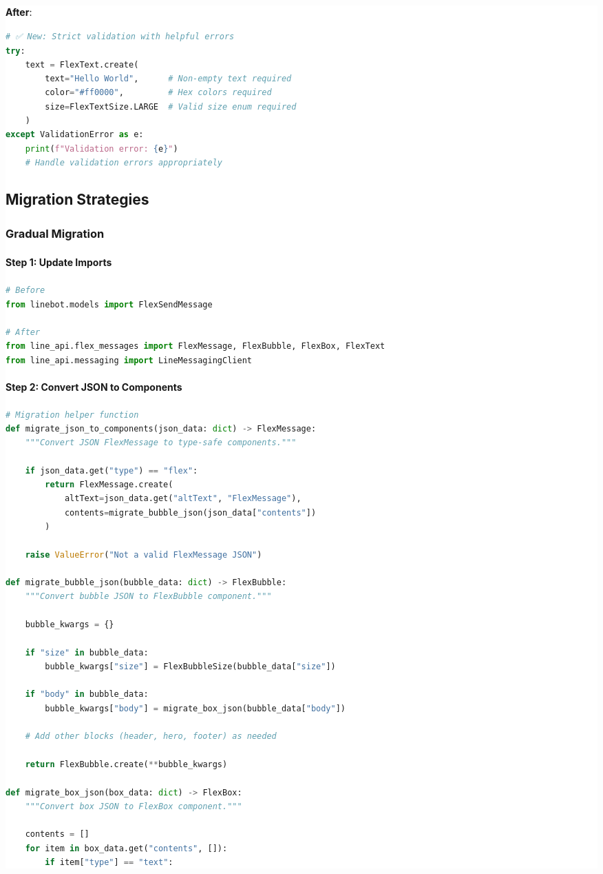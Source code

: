 **After**:
```python
# ✅ New: Strict validation with helpful errors
try:
    text = FlexText.create(
        text="Hello World",      # Non-empty text required
        color="#ff0000",         # Hex colors required
        size=FlexTextSize.LARGE  # Valid size enum required
    )
except ValidationError as e:
    print(f"Validation error: {e}")
    # Handle validation errors appropriately
```

## Migration Strategies

### Gradual Migration

#### Step 1: Update Imports

```python
# Before
from linebot.models import FlexSendMessage

# After
from line_api.flex_messages import FlexMessage, FlexBubble, FlexBox, FlexText
from line_api.messaging import LineMessagingClient
```

#### Step 2: Convert JSON to Components

```python
# Migration helper function
def migrate_json_to_components(json_data: dict) -> FlexMessage:
    """Convert JSON FlexMessage to type-safe components."""

    if json_data.get("type") == "flex":
        return FlexMessage.create(
            altText=json_data.get("altText", "FlexMessage"),
            contents=migrate_bubble_json(json_data["contents"])
        )

    raise ValueError("Not a valid FlexMessage JSON")

def migrate_bubble_json(bubble_data: dict) -> FlexBubble:
    """Convert bubble JSON to FlexBubble component."""

    bubble_kwargs = {}

    if "size" in bubble_data:
        bubble_kwargs["size"] = FlexBubbleSize(bubble_data["size"])

    if "body" in bubble_data:
        bubble_kwargs["body"] = migrate_box_json(bubble_data["body"])

    # Add other blocks (header, hero, footer) as needed

    return FlexBubble.create(**bubble_kwargs)

def migrate_box_json(box_data: dict) -> FlexBox:
    """Convert box JSON to FlexBox component."""

    contents = []
    for item in box_data.get("contents", []):
        if item["type"] == "text":
```